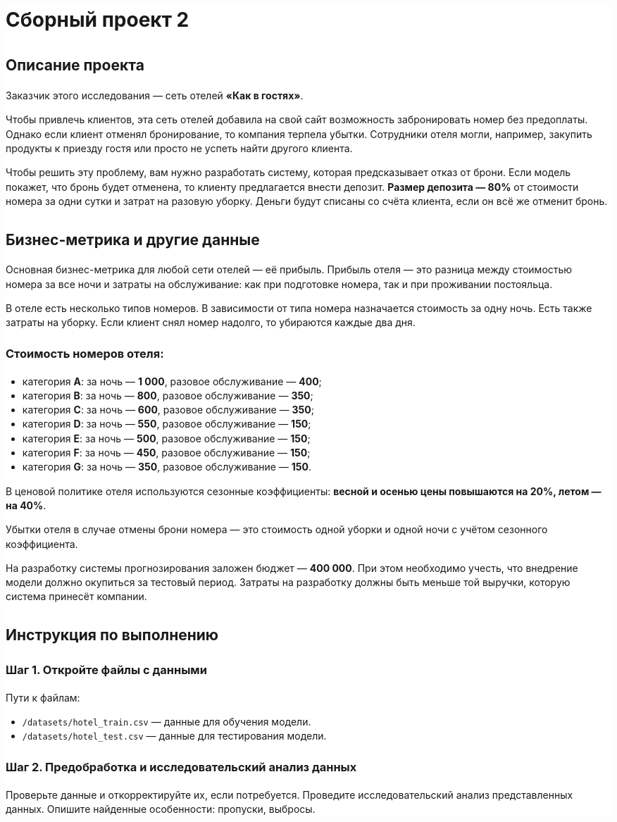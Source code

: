 # Сборный проект 2
## Описание проекта
Заказчик этого исследования — сеть отелей **«Как в гостях»**. 

Чтобы привлечь клиентов, эта сеть отелей добавила на свой сайт возможность забронировать номер без предоплаты. Однако 
если клиент отменял бронирование, то компания терпела убытки. Сотрудники отеля могли, например, закупить продукты к
приезду гостя или просто не успеть найти другого клиента.

Чтобы решить эту проблему, вам нужно разработать систему, которая предсказывает отказ от брони. Если модель покажет, 
что бронь будет отменена, то клиенту предлагается внести депозит. **Размер депозита — 80%** от стоимости номера за одни 
сутки и затрат на разовую уборку. Деньги будут списаны со счёта клиента, если он всё же отменит бронь.


## Бизнес-метрика и другие данные
Основная бизнес-метрика для любой сети отелей — её прибыль. Прибыль отеля — это разница между стоимостью номера за все 
ночи и затраты на обслуживание: как при подготовке номера, так и при проживании постояльца. 

В отеле есть несколько типов номеров. В зависимости от типа номера назначается стоимость за одну ночь. Есть также 
затраты на уборку. Если клиент снял номер надолго, то убираются каждые два дня. 

### Стоимость номеров отеля:
* категория **A**: за ночь — **1 000**, разовое обслуживание — **400**;
* категория **B**: за ночь — **800**, разовое обслуживание — **350**;
* категория **C**: за ночь — **600**, разовое обслуживание — **350**;
* категория **D**: за ночь — **550**, разовое обслуживание — **150**;
* категория **E**: за ночь — **500**, разовое обслуживание — **150**;
* категория **F**: за ночь — **450**, разовое обслуживание — **150**;
* категория **G**: за ночь — **350**, разовое обслуживание — **150**.

В ценовой политике отеля используются сезонные коэффициенты: **весной и осенью цены повышаются на 20%, летом — на 40%**.

Убытки отеля в случае отмены брони номера — это стоимость одной уборки и одной ночи с учётом сезонного коэффициента.

На разработку системы прогнозирования заложен бюджет — **400 000**. При этом необходимо учесть, что внедрение модели 
должно окупиться за тестовый период. Затраты на разработку должны быть меньше той выручки, которую система принесёт 
компании.

## Инструкция по выполнению
### Шаг 1. Откройте файлы с данными
Пути к файлам: 
* `/datasets/hotel_train.csv` — данные для обучения модели.
* `/datasets/hotel_test.csv` — данные для тестирования модели.
### Шаг 2. Предобработка и исследовательский анализ данных
Проверьте данные и откорректируйте их, если потребуется.
Проведите исследовательский анализ представленных данных. Опишите найденные особенности: пропуски, выбросы.

